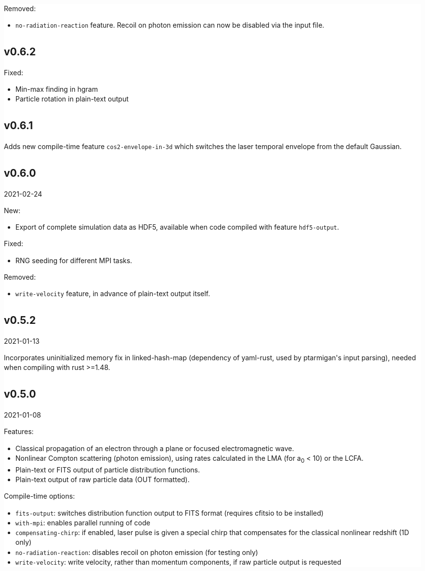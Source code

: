 Removed:

* `no-radiation-reaction` feature. Recoil on photon emission can now be disabled via the input file.

## v0.6.2

Fixed:

* Min-max finding in hgram
* Particle rotation in plain-text output

## v0.6.1

Adds new compile-time feature `cos2-envelope-in-3d` which switches the laser temporal envelope from the default Gaussian.

## v0.6.0

2021-02-24

New:

* Export of complete simulation data as HDF5, available when code compiled with feature `hdf5-output`.

Fixed:

* RNG seeding for different MPI tasks.

Removed:

* `write-velocity` feature, in advance of plain-text output itself.

## v0.5.2

2021-01-13

Incorporates uninitialized memory fix in linked-hash-map (dependency of yaml-rust, used by ptarmigan's input parsing), needed when compiling with rust >=1.48.

## v0.5.0

2021-01-08

Features:

* Classical propagation of an electron through a plane or focused electromagnetic wave.
* Nonlinear Compton scattering (photon emission), using rates calculated in the LMA (for a<sub>0</sub> < 10) or the LCFA.
* Plain-text or FITS output of particle distribution functions.
* Plain-text output of raw particle data (OUT formatted).

Compile-time options:

* `fits-output`: switches distribution function output to FITS format (requires cfitsio to be installed)
* `with-mpi`: enables parallel running of code
* `compensating-chirp`: if enabled, laser pulse is given a special chirp that compensates for the classical nonlinear redshift (1D only)
* `no-radiation-reaction`: disables recoil on photon emission (for testing only)
* `write-velocity`: write velocity, rather than momentum components, if raw particle output is requested
